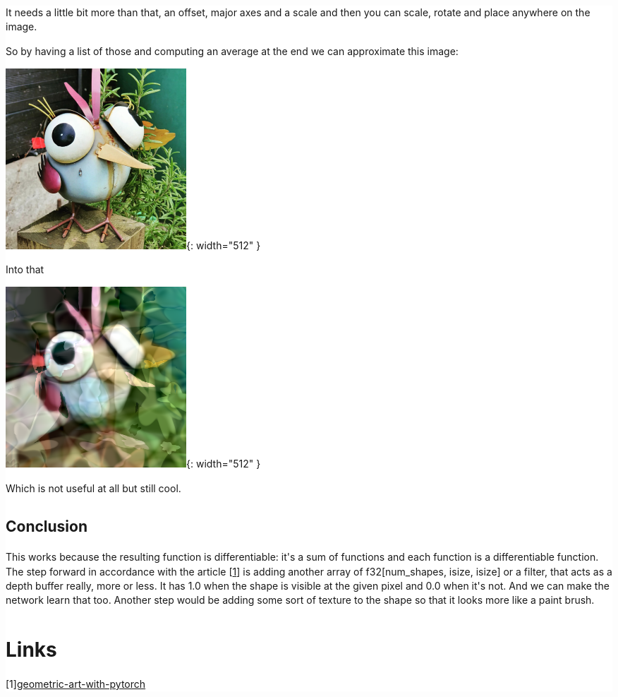 It needs a little bit more than that, an offset, major axes and a scale and then you can scale, rotate and place anywhere on the image.

So by having a list of those and computing an average at the end we can approximate this image:

![png](/assets/ml_image_splats/example_input_1.png){: width="512" }

Into that

![png](/assets/ml_image_splats/experiment_1.png){: width="512" }

Which is not useful at all but still cool.

## Conclusion

This works because the resulting function is differentiable: it's a sum of functions and each function is a differentiable function. The step forward in accordance with the article \[[1]\] is adding another array of f32[num_shapes, isize, isize] or a filter, that acts as a depth buffer really, more or less. It has 1.0 when the shape is visible at the given pixel and 0.0 when it's not. And we can make the network learn that too. Another step would be adding some sort of texture to the shape so that it looks more like a paint brush.

# Links

[1][geometric-art-with-pytorch][1]


[1]: https://towardsdatascience.com/geometric-art-with-pytorch-c6d92bf3e320/
[2]: https://www.youtube.com/watch?v=OSA5fZZwEW4/